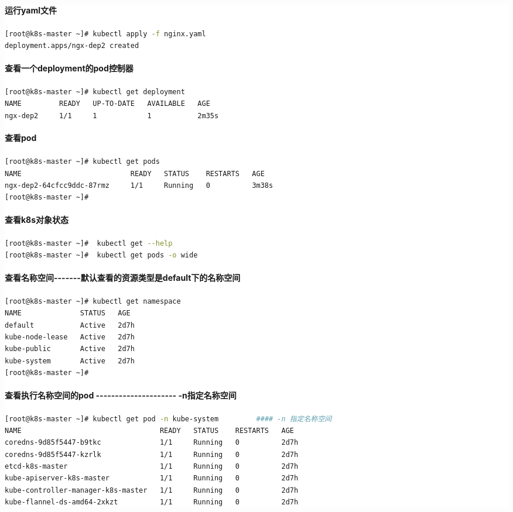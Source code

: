 <a name="d23161cd"></a>
#### 运行yaml文件

```bash
[root@k8s-master ~]# kubectl apply -f nginx.yaml
deployment.apps/ngx-dep2 created
```

<a name="f5423e7d-1"></a>
#### 查看一个deployment的pod控制器

```bash
[root@k8s-master ~]# kubectl get deployment
NAME         READY   UP-TO-DATE   AVAILABLE   AGE
ngx-dep2     1/1     1            1           2m35s
```

<a name="5ca1cc42-1"></a>
#### 查看pod

```bash
[root@k8s-master ~]# kubectl get pods
NAME                          READY   STATUS    RESTARTS   AGE
ngx-dep2-64cfcc9ddc-87rmz     1/1     Running   0          3m38s
[root@k8s-master ~]#
```

<a name="9b5d0d42"></a>
#### 查看k8s对象状态

```bash
[root@k8s-master ~]#  kubectl get --help
[root@k8s-master ~]#  kubectl get pods -o wide
```

<a name="c5e49cf8"></a>
#### 查看名称空间-------默认查看的资源类型是default下的名称空间

```bash
[root@k8s-master ~]# kubectl get namespace
NAME              STATUS   AGE
default           Active   2d7h
kube-node-lease   Active   2d7h
kube-public       Active   2d7h
kube-system       Active   2d7h
[root@k8s-master ~]#
```

<a name="2a5b773c"></a>
#### 查看执行名称空间的pod --------------------- -n指定名称空间

```bash
[root@k8s-master ~]# kubectl get pod -n kube-system			#### -n 指定名称空间
NAME                                 READY   STATUS    RESTARTS   AGE
coredns-9d85f5447-b9tkc              1/1     Running   0          2d7h
coredns-9d85f5447-kzrlk              1/1     Running   0          2d7h
etcd-k8s-master                      1/1     Running   0          2d7h
kube-apiserver-k8s-master            1/1     Running   0          2d7h
kube-controller-manager-k8s-master   1/1     Running   0          2d7h
kube-flannel-ds-amd64-2xkzt          1/1     Running   0          2d7h
```
